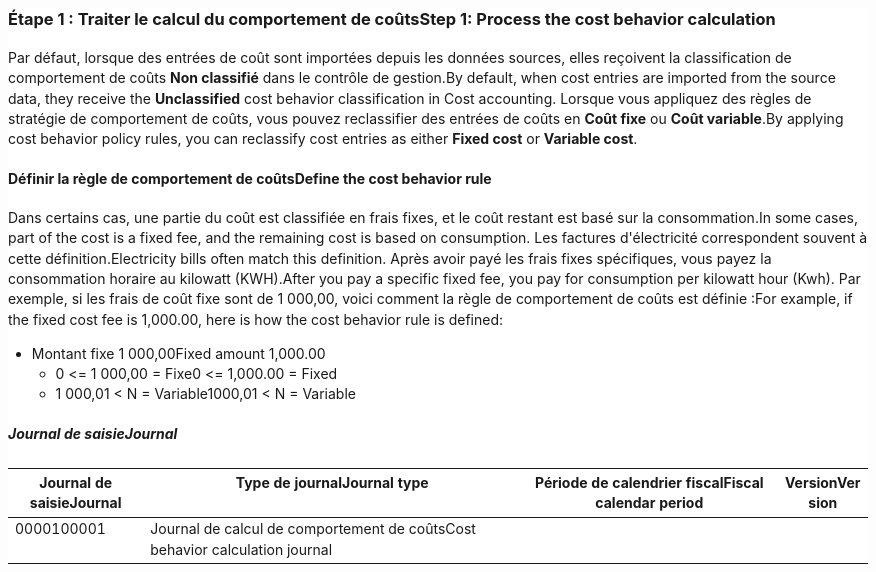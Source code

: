 ### <a name="step-1-process-the-cost-behavior-calculation"></a><span data-ttu-id="ec15d-148">Étape 1 : Traiter le calcul du comportement de coûts</span><span class="sxs-lookup"><span data-stu-id="ec15d-148">Step 1: Process the cost behavior calculation</span></span>

<span data-ttu-id="ec15d-149">Par défaut, lorsque des entrées de coût sont importées depuis les données sources, elles reçoivent la classification de comportement de coûts **Non classifié** dans le contrôle de gestion.</span><span class="sxs-lookup"><span data-stu-id="ec15d-149">By default, when cost entries are imported from the source data, they receive the **Unclassified** cost behavior classification in Cost accounting.</span></span> <span data-ttu-id="ec15d-150">Lorsque vous appliquez des règles de stratégie de comportement de coûts, vous pouvez reclassifier des entrées de coûts en **Coût fixe** ou **Coût variable**.</span><span class="sxs-lookup"><span data-stu-id="ec15d-150">By applying cost behavior policy rules, you can reclassify cost entries as either **Fixed cost** or **Variable cost**.</span></span>

#### <a name="define-the-cost-behavior-rule"></a><span data-ttu-id="ec15d-151">Définir la règle de comportement de coûts</span><span class="sxs-lookup"><span data-stu-id="ec15d-151">Define the cost behavior rule</span></span>

<span data-ttu-id="ec15d-152">Dans certains cas, une partie du coût est classifiée en frais fixes, et le coût restant est basé sur la consommation.</span><span class="sxs-lookup"><span data-stu-id="ec15d-152">In some cases, part of the cost is a fixed fee, and the remaining cost is based on consumption.</span></span> <span data-ttu-id="ec15d-153">Les factures d'électricité correspondent souvent à cette définition.</span><span class="sxs-lookup"><span data-stu-id="ec15d-153">Electricity bills often match this definition.</span></span> <span data-ttu-id="ec15d-154">Après avoir payé les frais fixes spécifiques, vous payez la consommation horaire au kilowatt (KWH).</span><span class="sxs-lookup"><span data-stu-id="ec15d-154">After you pay a specific fixed fee, you pay for consumption per kilowatt hour (Kwh).</span></span> <span data-ttu-id="ec15d-155">Par exemple, si les frais de coût fixe sont de 1 000,00, voici comment la règle de comportement de coûts est définie :</span><span class="sxs-lookup"><span data-stu-id="ec15d-155">For example, if the fixed cost fee is 1,000.00, here is how the cost behavior rule is defined:</span></span>

-   <span data-ttu-id="ec15d-156">Montant fixe 1 000,00</span><span class="sxs-lookup"><span data-stu-id="ec15d-156">Fixed amount 1,000.00</span></span>
    -   <span data-ttu-id="ec15d-157">0 &lt;= 1 000,00 = Fixe</span><span class="sxs-lookup"><span data-stu-id="ec15d-157">0 &lt;= 1,000.00 = Fixed</span></span>
    -   <span data-ttu-id="ec15d-158">1 000,01 &lt; N = Variable</span><span class="sxs-lookup"><span data-stu-id="ec15d-158">1000,01 &lt; N = Variable</span></span>

##### <a name="journal"></a><span data-ttu-id="ec15d-159">Journal de saisie</span><span class="sxs-lookup"><span data-stu-id="ec15d-159">Journal</span></span>

<table>
<thead>
<tr>
<th><span data-ttu-id="ec15d-160">Journal de saisie</span><span class="sxs-lookup"><span data-stu-id="ec15d-160">Journal</span></span></th>
<th><span data-ttu-id="ec15d-161">Type de journal</span><span class="sxs-lookup"><span data-stu-id="ec15d-161">Journal type</span></span></th>
<th colspan="3"><span data-ttu-id="ec15d-162">Période de calendrier fiscal</span><span class="sxs-lookup"><span data-stu-id="ec15d-162">Fiscal calendar period</span></span></th>
<th><span data-ttu-id="ec15d-163">Version</span><span class="sxs-lookup"><span data-stu-id="ec15d-163">Version</span></span></th>
</tr>
</thead>
<tbody>
<tr>
<td><span data-ttu-id="ec15d-164">00001</span><span class="sxs-lookup"><span data-stu-id="ec15d-164">00001</span></span></td>
<td><span data-ttu-id="ec15d-165">Journal de calcul de comportement de coûts</span><span class="sxs-lookup"><span data-stu-id="ec15d-165">Cost behavior calculation journal</span></span></td>